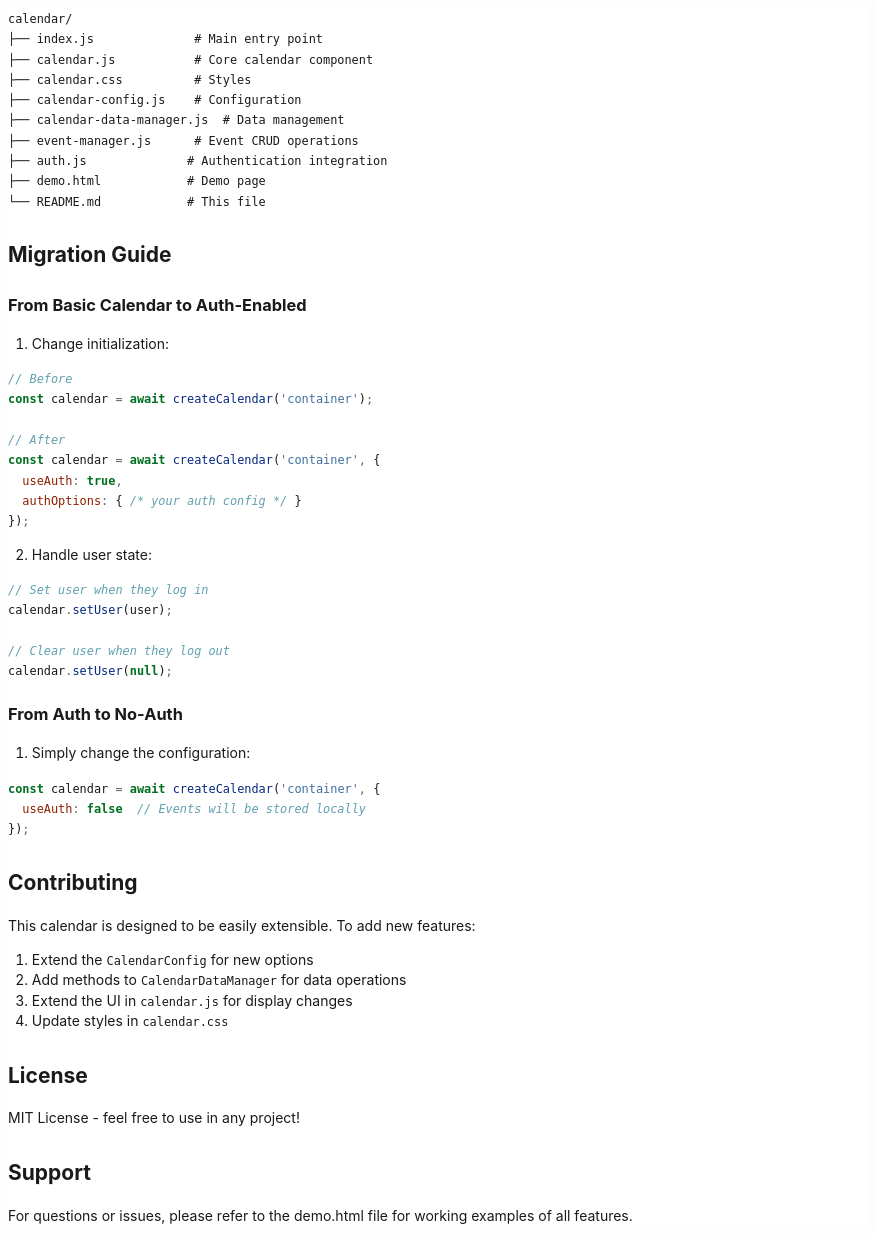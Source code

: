 ```
calendar/
├── index.js              # Main entry point
├── calendar.js           # Core calendar component
├── calendar.css          # Styles
├── calendar-config.js    # Configuration
├── calendar-data-manager.js  # Data management
├── event-manager.js      # Event CRUD operations
├── auth.js              # Authentication integration
├── demo.html            # Demo page
└── README.md            # This file
```

## Migration Guide

### From Basic Calendar to Auth-Enabled

1. Change initialization:
```javascript
// Before
const calendar = await createCalendar('container');

// After
const calendar = await createCalendar('container', {
  useAuth: true,
  authOptions: { /* your auth config */ }
});
```

2. Handle user state:
```javascript
// Set user when they log in
calendar.setUser(user);

// Clear user when they log out
calendar.setUser(null);
```

### From Auth to No-Auth

1. Simply change the configuration:
```javascript
const calendar = await createCalendar('container', {
  useAuth: false  // Events will be stored locally
});
```

## Contributing

This calendar is designed to be easily extensible. To add new features:

1. Extend the `CalendarConfig` for new options
2. Add methods to `CalendarDataManager` for data operations
3. Extend the UI in `calendar.js` for display changes
4. Update styles in `calendar.css`

## License

MIT License - feel free to use in any project!

## Support

For questions or issues, please refer to the demo.html file for working examples of all features.